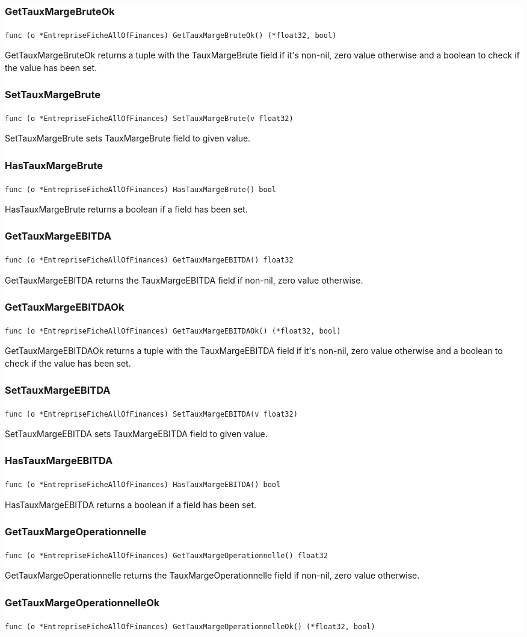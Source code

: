 ### GetTauxMargeBruteOk

`func (o *EntrepriseFicheAllOfFinances) GetTauxMargeBruteOk() (*float32, bool)`

GetTauxMargeBruteOk returns a tuple with the TauxMargeBrute field if it's non-nil, zero value otherwise
and a boolean to check if the value has been set.

### SetTauxMargeBrute

`func (o *EntrepriseFicheAllOfFinances) SetTauxMargeBrute(v float32)`

SetTauxMargeBrute sets TauxMargeBrute field to given value.

### HasTauxMargeBrute

`func (o *EntrepriseFicheAllOfFinances) HasTauxMargeBrute() bool`

HasTauxMargeBrute returns a boolean if a field has been set.

### GetTauxMargeEBITDA

`func (o *EntrepriseFicheAllOfFinances) GetTauxMargeEBITDA() float32`

GetTauxMargeEBITDA returns the TauxMargeEBITDA field if non-nil, zero value otherwise.

### GetTauxMargeEBITDAOk

`func (o *EntrepriseFicheAllOfFinances) GetTauxMargeEBITDAOk() (*float32, bool)`

GetTauxMargeEBITDAOk returns a tuple with the TauxMargeEBITDA field if it's non-nil, zero value otherwise
and a boolean to check if the value has been set.

### SetTauxMargeEBITDA

`func (o *EntrepriseFicheAllOfFinances) SetTauxMargeEBITDA(v float32)`

SetTauxMargeEBITDA sets TauxMargeEBITDA field to given value.

### HasTauxMargeEBITDA

`func (o *EntrepriseFicheAllOfFinances) HasTauxMargeEBITDA() bool`

HasTauxMargeEBITDA returns a boolean if a field has been set.

### GetTauxMargeOperationnelle

`func (o *EntrepriseFicheAllOfFinances) GetTauxMargeOperationnelle() float32`

GetTauxMargeOperationnelle returns the TauxMargeOperationnelle field if non-nil, zero value otherwise.

### GetTauxMargeOperationnelleOk

`func (o *EntrepriseFicheAllOfFinances) GetTauxMargeOperationnelleOk() (*float32, bool)`
